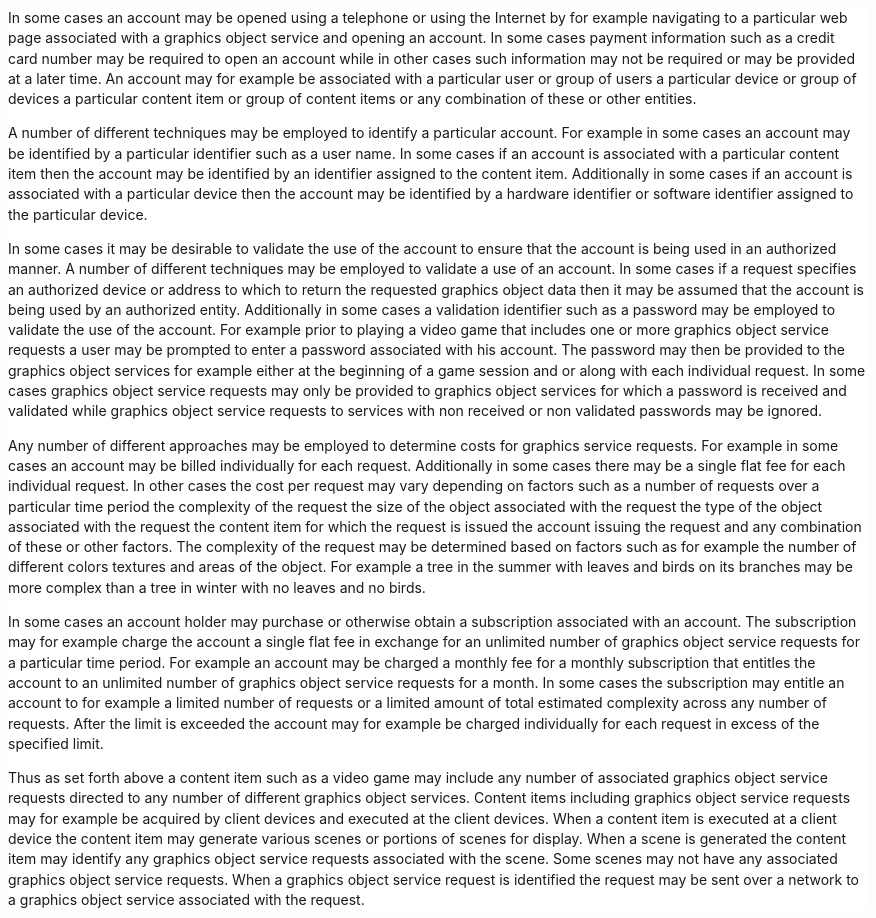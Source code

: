 In some cases an account may be opened using a telephone or using the Internet by for example navigating to a particular web page associated with a graphics object service and opening an account. In some cases payment information such as a credit card number may be required to open an account while in other cases such information may not be required or may be provided at a later time. An account may for example be associated with a particular user or group of users a particular device or group of devices a particular content item or group of content items or any combination of these or other entities.

A number of different techniques may be employed to identify a particular account. For example in some cases an account may be identified by a particular identifier such as a user name. In some cases if an account is associated with a particular content item then the account may be identified by an identifier assigned to the content item. Additionally in some cases if an account is associated with a particular device then the account may be identified by a hardware identifier or software identifier assigned to the particular device.

In some cases it may be desirable to validate the use of the account to ensure that the account is being used in an authorized manner. A number of different techniques may be employed to validate a use of an account. In some cases if a request specifies an authorized device or address to which to return the requested graphics object data then it may be assumed that the account is being used by an authorized entity. Additionally in some cases a validation identifier such as a password may be employed to validate the use of the account. For example prior to playing a video game that includes one or more graphics object service requests a user may be prompted to enter a password associated with his account. The password may then be provided to the graphics object services for example either at the beginning of a game session and or along with each individual request. In some cases graphics object service requests may only be provided to graphics object services for which a password is received and validated while graphics object service requests to services with non received or non validated passwords may be ignored.

Any number of different approaches may be employed to determine costs for graphics service requests. For example in some cases an account may be billed individually for each request. Additionally in some cases there may be a single flat fee for each individual request. In other cases the cost per request may vary depending on factors such as a number of requests over a particular time period the complexity of the request the size of the object associated with the request the type of the object associated with the request the content item for which the request is issued the account issuing the request and any combination of these or other factors. The complexity of the request may be determined based on factors such as for example the number of different colors textures and areas of the object. For example a tree in the summer with leaves and birds on its branches may be more complex than a tree in winter with no leaves and no birds.

In some cases an account holder may purchase or otherwise obtain a subscription associated with an account. The subscription may for example charge the account a single flat fee in exchange for an unlimited number of graphics object service requests for a particular time period. For example an account may be charged a monthly fee for a monthly subscription that entitles the account to an unlimited number of graphics object service requests for a month. In some cases the subscription may entitle an account to for example a limited number of requests or a limited amount of total estimated complexity across any number of requests. After the limit is exceeded the account may for example be charged individually for each request in excess of the specified limit.

Thus as set forth above a content item such as a video game may include any number of associated graphics object service requests directed to any number of different graphics object services. Content items including graphics object service requests may for example be acquired by client devices and executed at the client devices. When a content item is executed at a client device the content item may generate various scenes or portions of scenes for display. When a scene is generated the content item may identify any graphics object service requests associated with the scene. Some scenes may not have any associated graphics object service requests. When a graphics object service request is identified the request may be sent over a network to a graphics object service associated with the request.
